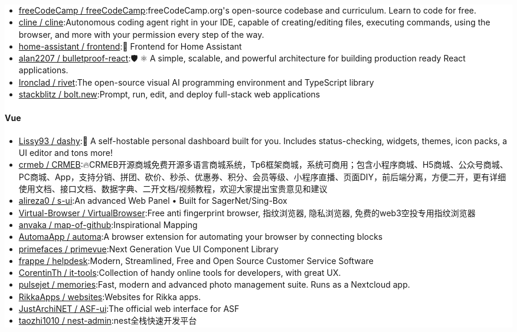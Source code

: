 * [freeCodeCamp / freeCodeCamp](https://github.com/freeCodeCamp/freeCodeCamp):freeCodeCamp.org's open-source codebase and curriculum. Learn to code for free.
* [cline / cline](https://github.com/cline/cline):Autonomous coding agent right in your IDE, capable of creating/editing files, executing commands, using the browser, and more with your permission every step of the way.
* [home-assistant / frontend](https://github.com/home-assistant/frontend):🍭 Frontend for Home Assistant
* [alan2207 / bulletproof-react](https://github.com/alan2207/bulletproof-react):🛡️ ⚛️ A simple, scalable, and powerful architecture for building production ready React applications.
* [Ironclad / rivet](https://github.com/Ironclad/rivet):The open-source visual AI programming environment and TypeScript library
* [stackblitz / bolt.new](https://github.com/stackblitz/bolt.new):Prompt, run, edit, and deploy full-stack web applications

#### Vue
* [Lissy93 / dashy](https://github.com/Lissy93/dashy):🚀 A self-hostable personal dashboard built for you. Includes status-checking, widgets, themes, icon packs, a UI editor and tons more!
* [crmeb / CRMEB](https://github.com/crmeb/CRMEB):🔥CRMEB开源商城免费开源多语言商城系统，Tp6框架商城，系统可商用；包含小程序商城、H5商城、公众号商城、PC商城、App，支持分销、拼团、砍价、秒杀、优惠券、积分、会员等级、小程序直播、页面DIY，前后端分离，方便二开，更有详细使用文档、接口文档、数据字典、二开文档/视频教程，欢迎大家提出宝贵意见和建议
* [alireza0 / s-ui](https://github.com/alireza0/s-ui):An advanced Web Panel • Built for SagerNet/Sing-Box
* [Virtual-Browser / VirtualBrowser](https://github.com/Virtual-Browser/VirtualBrowser):Free anti fingerprint browser, 指纹浏览器, 隐私浏览器, 免费的web3空投专用指纹浏览器
* [anvaka / map-of-github](https://github.com/anvaka/map-of-github):Inspirational Mapping
* [AutomaApp / automa](https://github.com/AutomaApp/automa):A browser extension for automating your browser by connecting blocks
* [primefaces / primevue](https://github.com/primefaces/primevue):Next Generation Vue UI Component Library
* [frappe / helpdesk](https://github.com/frappe/helpdesk):Modern, Streamlined, Free and Open Source Customer Service Software
* [CorentinTh / it-tools](https://github.com/CorentinTh/it-tools):Collection of handy online tools for developers, with great UX.
* [pulsejet / memories](https://github.com/pulsejet/memories):Fast, modern and advanced photo management suite. Runs as a Nextcloud app.
* [RikkaApps / websites](https://github.com/RikkaApps/websites):Websites for Rikka apps.
* [JustArchiNET / ASF-ui](https://github.com/JustArchiNET/ASF-ui):The official web interface for ASF
* [taozhi1010 / nest-admin](https://github.com/taozhi1010/nest-admin):nest全栈快速开发平台
